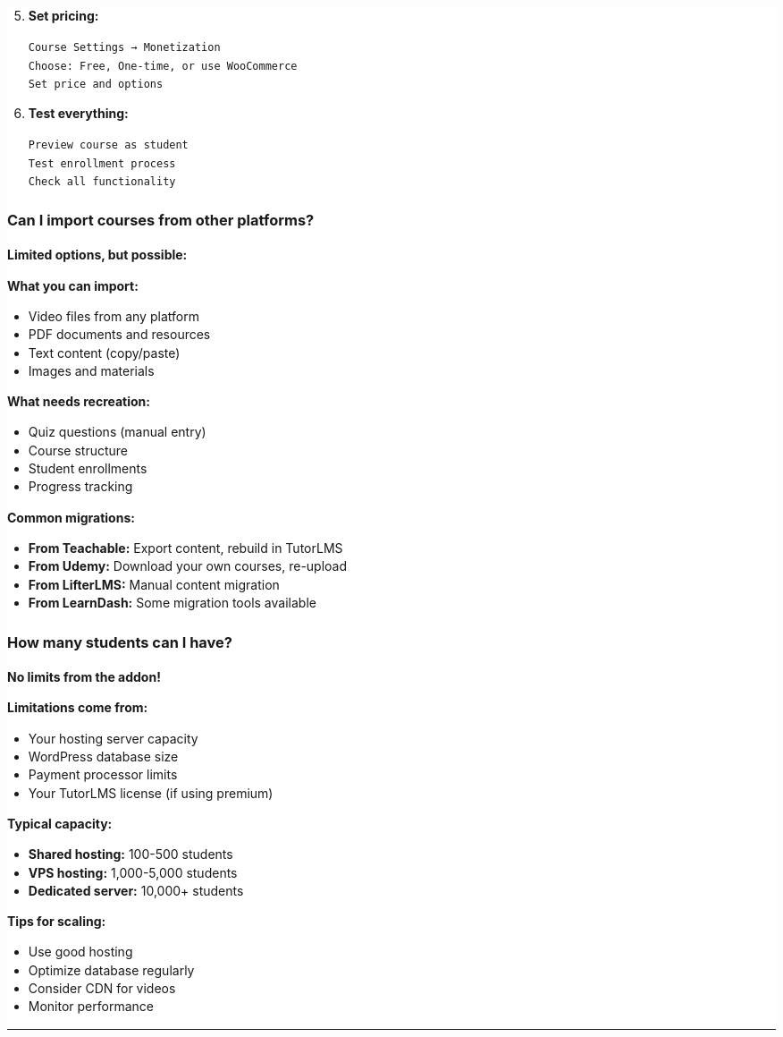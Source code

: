5. **Set pricing:**
   ```
   Course Settings → Monetization
   Choose: Free, One-time, or use WooCommerce
   Set price and options
   ```

6. **Test everything:**
   ```
   Preview course as student
   Test enrollment process
   Check all functionality
   ```

### Can I import courses from other platforms?

**Limited options, but possible:**

**What you can import:**
- Video files from any platform
- PDF documents and resources
- Text content (copy/paste)
- Images and materials

**What needs recreation:**
- Quiz questions (manual entry)
- Course structure
- Student enrollments
- Progress tracking

**Common migrations:**
- **From Teachable:** Export content, rebuild in TutorLMS
- **From Udemy:** Download your own courses, re-upload
- **From LifterLMS:** Manual content migration
- **From LearnDash:** Some migration tools available

### How many students can I have?

**No limits from the addon!**

**Limitations come from:**
- Your hosting server capacity
- WordPress database size
- Payment processor limits
- Your TutorLMS license (if using premium)

**Typical capacity:**
- **Shared hosting:** 100-500 students
- **VPS hosting:** 1,000-5,000 students
- **Dedicated server:** 10,000+ students

**Tips for scaling:**
- Use good hosting
- Optimize database regularly
- Consider CDN for videos
- Monitor performance

---